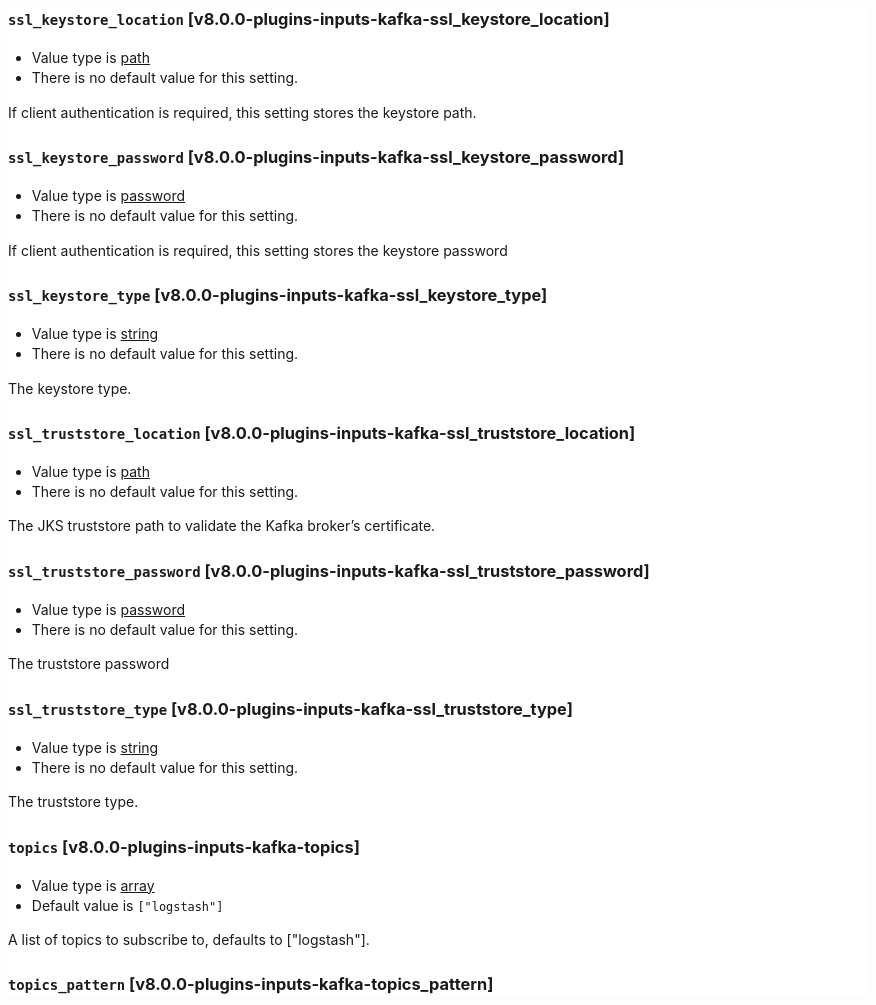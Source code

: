 ### `ssl_keystore_location` [v8.0.0-plugins-inputs-kafka-ssl_keystore_location]

* Value type is [path](/lsr/value-types.md#path)
* There is no default value for this setting.

If client authentication is required, this setting stores the keystore path.

### `ssl_keystore_password` [v8.0.0-plugins-inputs-kafka-ssl_keystore_password]

* Value type is [password](/lsr/value-types.md#password)
* There is no default value for this setting.

If client authentication is required, this setting stores the keystore password

### `ssl_keystore_type` [v8.0.0-plugins-inputs-kafka-ssl_keystore_type]

* Value type is [string](/lsr/value-types.md#string)
* There is no default value for this setting.

The keystore type.

### `ssl_truststore_location` [v8.0.0-plugins-inputs-kafka-ssl_truststore_location]

* Value type is [path](/lsr/value-types.md#path)
* There is no default value for this setting.

The JKS truststore path to validate the Kafka broker’s certificate.

### `ssl_truststore_password` [v8.0.0-plugins-inputs-kafka-ssl_truststore_password]

* Value type is [password](/lsr/value-types.md#password)
* There is no default value for this setting.

The truststore password

### `ssl_truststore_type` [v8.0.0-plugins-inputs-kafka-ssl_truststore_type]

* Value type is [string](/lsr/value-types.md#string)
* There is no default value for this setting.

The truststore type.

### `topics` [v8.0.0-plugins-inputs-kafka-topics]

* Value type is [array](/lsr/value-types.md#array)
* Default value is `["logstash"]`

A list of topics to subscribe to, defaults to \["logstash"].

### `topics_pattern` [v8.0.0-plugins-inputs-kafka-topics_pattern]
